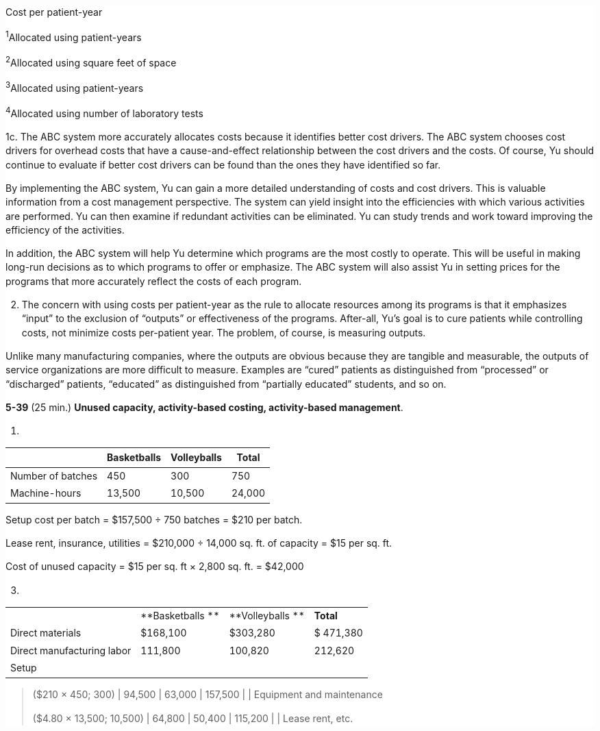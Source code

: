 Cost per patient-year

<sup>1</sup>Allocated using patient-years

<sup>2</sup>Allocated using square feet of space

<sup>3</sup>Allocated using patient-years

<sup>4</sup>Allocated using number of laboratory tests

1c. The ABC system more accurately allocates costs because it identifies better cost drivers. The ABC system chooses cost drivers for overhead costs that have a cause-and-effect relationship between the cost drivers and the costs. Of course, Yu should continue to evaluate if better cost drivers can be found than the ones they have identified so far.

By implementing the ABC system, Yu can gain a more detailed understanding of costs and cost drivers. This is valuable information from a cost management perspective. The system can yield insight into the efficiencies with which various activities are performed. Yu can then examine if redundant activities can be eliminated. Yu can study trends and work toward improving the efficiency of the activities.

In addition, the ABC system will help Yu determine which programs are the most costly to operate. This will be useful in making long-run decisions as to which programs to offer or emphasize. The ABC system will also assist Yu in setting prices for the programs that more accurately reflect the costs of each program.

2. The concern with using costs per patient-year as the rule to allocate resources among its programs is that it emphasizes “input” to the exclusion of “outputs” or effectiveness of the programs. After-all, Yu’s goal is to cure patients while controlling costs, not minimize costs per-patient year. The problem, of course, is measuring outputs.

Unlike many manufacturing companies, where the outputs are obvious because they are tangible and measurable, the outputs of service organizations are more difficult to measure. Examples are “cured” patients as distinguished from “processed” or “discharged” patients, “educated” as distinguished from “partially educated” students, and so on.

**5-39** (25 min.) **Unused capacity, activity-based costing, activity-based management**.

1.

|                   | **Basketballs** | **Volleyballs** | **Total** |
|-------------------|-----------------|-----------------|-----------|
| Number of batches | 450             | 300             | 750       |
| Machine-hours     | 13,500          | 10,500          | 24,000    |

Setup cost per batch = $157,500 ÷ 750 batches = $210 per batch.

Lease rent, insurance, utilities = $210,000 ÷ 14,000 sq. ft. of capacity = $15 per sq. ft.

Cost of unused capacity = $15 per sq. ft × 2,800 sq. ft. = $42,000

3.

|                             |                  |                  |            |
|-----------------------------|------------------|------------------|------------|
|                             | **Basketballs ** | **Volleyballs ** | **Total**  |
| Direct materials            | $168,100         | $303,280         | $ 471,380  |
| Direct manufacturing labor  | 111,800          | 100,820          | 212,620    |
| Setup                       
 >                            
 > ($210 × 450; 300)          | 94,500           | 63,000           | 157,500    |
| Equipment and maintenance   
 >                            
 > ($4.80 × 13,500; 10,500)   | 64,800           | 50,400           | 115,200    |
| Lease rent, etc.            
 >                            